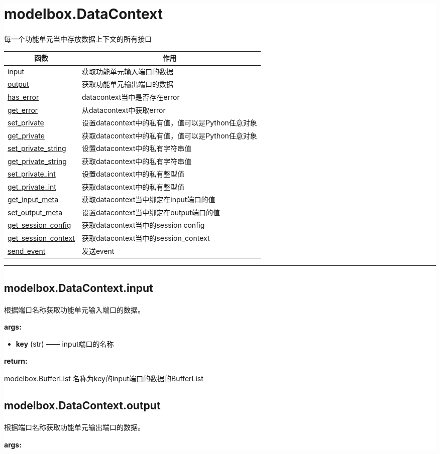 # modelbox.DataContext

每一个功能单元当中存放数据上下文的所有接口

|函数|作用|
|-|-|
|[input](#modelboxdatacontextinput)|获取功能单元输入端口的数据|
|[output](#modelboxdatacontextoutput)|获取功能单元输出端口的数据|
|[has_error](#modelboxdatacontexthaserror)|datacontext当中是否存在error|
|[get_error](#modelboxdatacontextgeterror)|从datacontext中获取error|
|[set_private](#modelboxdatacontextsetprivate)|设置datacontext中的私有值，值可以是Python任意对象|
|[get_private](#modelboxdatacontextgetprivate)|获取datacontext中的私有值，值可以是Python任意对象|
|[set_private_string](#modelboxdatacontextsetprivateint)|设置datacontext中的私有字符串值|
|[get_private_string](#modelboxdatacontextgetprivatestring)|获取datacontext中的私有字符串值|
|[set_private_int](#modelboxdatacontextsetprivateint)|设置datacontext中的私有整型值|
|[get_private_int](#modelboxdatacontextgetprivateint)|获取datacontext中的私有整型值|
|[get_input_meta](#modelboxdatacontextgetinputmeta)|获取datacontext当中绑定在input端口的值|
|[set_output_meta](#modelboxdatacontextsetoutputmeta)|设置datacontext当中绑定在output端口的值|
|[get_session_config](#modelboxdatacontextgetsessionconfig)|获取datacontext当中的session config|
|[get_session_context](#modelboxdatacontextgetsessioncontext)|获取datacontext当中的session_context|
|[send_event](#modelboxdatacontextsendevent)|发送event|
---

## modelbox.DataContext.input

根据端口名称获取功能单元输入端口的数据。

**args:**  

* **key** (str)  ——  input端口的名称

**return:**  

modelbox.BufferList  名称为key的input端口的数据的BufferList

## modelbox.DataContext.output

根据端口名称获取功能单元输出端口的数据。

**args:**  
